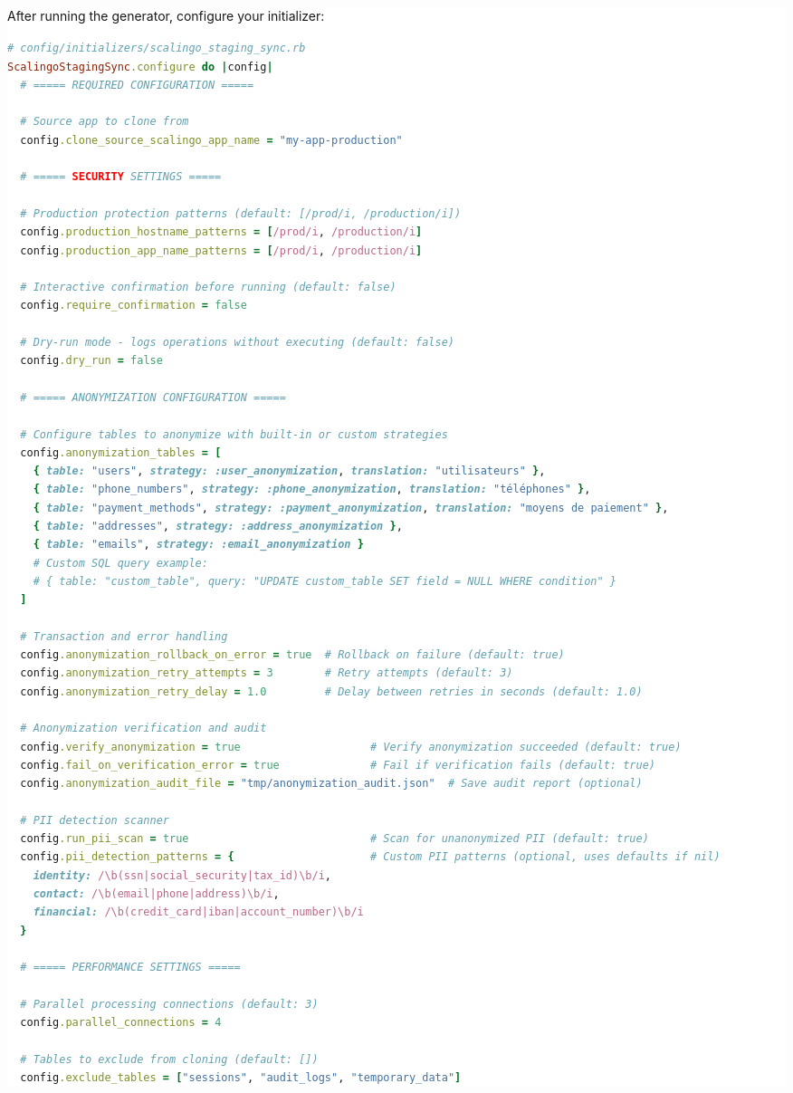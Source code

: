 After running the generator, configure your initializer:

```ruby
# config/initializers/scalingo_staging_sync.rb
ScalingoStagingSync.configure do |config|
  # ===== REQUIRED CONFIGURATION =====

  # Source app to clone from
  config.clone_source_scalingo_app_name = "my-app-production"

  # ===== SECURITY SETTINGS =====

  # Production protection patterns (default: [/prod/i, /production/i])
  config.production_hostname_patterns = [/prod/i, /production/i]
  config.production_app_name_patterns = [/prod/i, /production/i]

  # Interactive confirmation before running (default: false)
  config.require_confirmation = false

  # Dry-run mode - logs operations without executing (default: false)
  config.dry_run = false

  # ===== ANONYMIZATION CONFIGURATION =====

  # Configure tables to anonymize with built-in or custom strategies
  config.anonymization_tables = [
    { table: "users", strategy: :user_anonymization, translation: "utilisateurs" },
    { table: "phone_numbers", strategy: :phone_anonymization, translation: "téléphones" },
    { table: "payment_methods", strategy: :payment_anonymization, translation: "moyens de paiement" },
    { table: "addresses", strategy: :address_anonymization },
    { table: "emails", strategy: :email_anonymization }
    # Custom SQL query example:
    # { table: "custom_table", query: "UPDATE custom_table SET field = NULL WHERE condition" }
  ]

  # Transaction and error handling
  config.anonymization_rollback_on_error = true  # Rollback on failure (default: true)
  config.anonymization_retry_attempts = 3        # Retry attempts (default: 3)
  config.anonymization_retry_delay = 1.0         # Delay between retries in seconds (default: 1.0)

  # Anonymization verification and audit
  config.verify_anonymization = true                    # Verify anonymization succeeded (default: true)
  config.fail_on_verification_error = true              # Fail if verification fails (default: true)
  config.anonymization_audit_file = "tmp/anonymization_audit.json"  # Save audit report (optional)

  # PII detection scanner
  config.run_pii_scan = true                            # Scan for unanonymized PII (default: true)
  config.pii_detection_patterns = {                     # Custom PII patterns (optional, uses defaults if nil)
    identity: /\b(ssn|social_security|tax_id)\b/i,
    contact: /\b(email|phone|address)\b/i,
    financial: /\b(credit_card|iban|account_number)\b/i
  }

  # ===== PERFORMANCE SETTINGS =====

  # Parallel processing connections (default: 3)
  config.parallel_connections = 4

  # Tables to exclude from cloning (default: [])
  config.exclude_tables = ["sessions", "audit_logs", "temporary_data"]
```